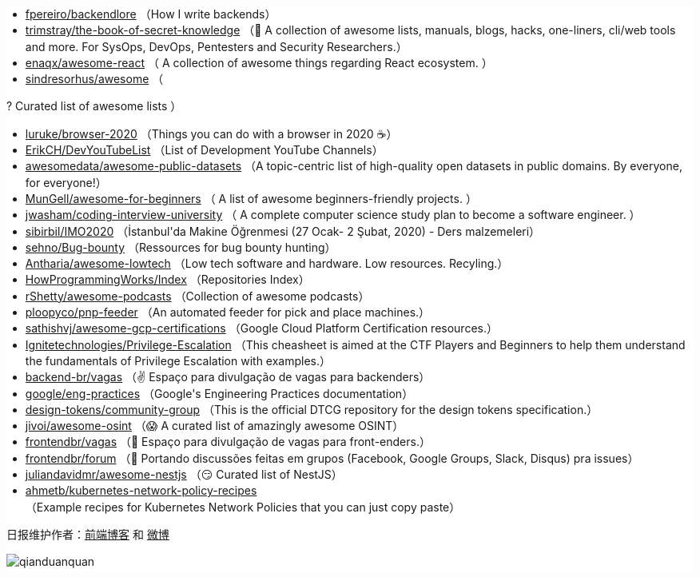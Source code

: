 * [fpereiro/backendlore](https://github.com/fpereiro/backendlore) （How I write backends）
* [trimstray/the-book-of-secret-knowledge](https://github.com/trimstray/the-book-of-secret-knowledge) （&#x1f4ab; A collection of awesome lists, manuals, blogs, hacks, one-liners, cli/web tools and more. For SysOps, DevOps, Pentesters and Security Researchers.）
* [enaqx/awesome-react](https://github.com/enaqx/awesome-react) （
        A collection of awesome things regarding React ecosystem.
      ）
* [sindresorhus/awesome](https://github.com/sindresorhus/awesome) （
        
? Curated list of awesome lists
      ）
* [luruke/browser-2020](https://github.com/luruke/browser-2020) （Things you can do with a browser in 2020 ☕️）
* [ErikCH/DevYouTubeList](https://github.com/ErikCH/DevYouTubeList) （List of Development YouTube Channels）
* [awesomedata/awesome-public-datasets](https://github.com/awesomedata/awesome-public-datasets) （A topic-centric list of high-quality open datasets in public domains. By everyone, for everyone!）
* [MunGell/awesome-for-beginners](https://github.com/MunGell/awesome-for-beginners) （
        A list of awesome beginners-friendly projects.
      ）
* [jwasham/coding-interview-university](https://github.com/jwasham/coding-interview-university) （
        A complete computer science study plan to become a software engineer.
      ）
* [sibirbil/IMO2020](https://github.com/sibirbil/IMO2020) （İstanbul'da Makine Öğrenmesi (27 Ocak- 2 Şubat, 2020) - Ders malzemeleri）
* [sehno/Bug-bounty](https://github.com/sehno/Bug-bounty) （Ressources for bug bounty hunting）
* [Antharia/awesome-lowtech](https://github.com/Antharia/awesome-lowtech) （Low tech software and hardware. Low resources. Recyling.）
* [HowProgrammingWorks/Index](https://github.com/HowProgrammingWorks/Index) （Repositories Index）
* [rShetty/awesome-podcasts](https://github.com/rShetty/awesome-podcasts) （Collection of awesome podcasts）
* [ploopyco/pnp-feeder](https://github.com/ploopyco/pnp-feeder) （An automated feeder for pick and place machines.）
* [sathishvj/awesome-gcp-certifications](https://github.com/sathishvj/awesome-gcp-certifications) （Google Cloud Platform Certification resources.）
* [Ignitetechnologies/Privilege-Escalation](https://github.com/Ignitetechnologies/Privilege-Escalation) （This cheasheet is aimed at the CTF Players and Beginners to help them understand the fundamentals of Privilege Escalation with examples.）
* [backend-br/vagas](https://github.com/backend-br/vagas) （✌️ Espaço para divulgação de vagas para backenders）
* [google/eng-practices](https://github.com/google/eng-practices) （Google's Engineering Practices documentation）
* [design-tokens/community-group](https://github.com/design-tokens/community-group) （This is the official DTCG repository for the design tokens specification.）
* [jivoi/awesome-osint](https://github.com/jivoi/awesome-osint) （&#x1f631; A curated list of amazingly awesome OSINT）
* [frontendbr/vagas](https://github.com/frontendbr/vagas) （&#x1f52c; Espaço para divulgação de vagas para front-enders.）
* [frontendbr/forum](https://github.com/frontendbr/forum) （&#x1f37a; Portando discussões feitas em grupos (Facebook, Google Groups, Slack, Disqus) pra issues）
* [juliandavidmr/awesome-nestjs](https://github.com/juliandavidmr/awesome-nestjs) （&#x1f60f; Curated list of NestJS）
* [ahmetb/kubernetes-network-policy-recipes](https://github.com/ahmetb/kubernetes-network-policy-recipes) （Example recipes for Kubernetes Network Policies that you can just copy paste）


日报维护作者：[前端博客](http://caibaojian.com/) 和 [微博](http://caibaojian.com/go/weibo)

![qianduanquan](https://user-images.githubusercontent.com/3055447/38468989-651132ac-3b80-11e8-8e6b-15122322a9d7.png)